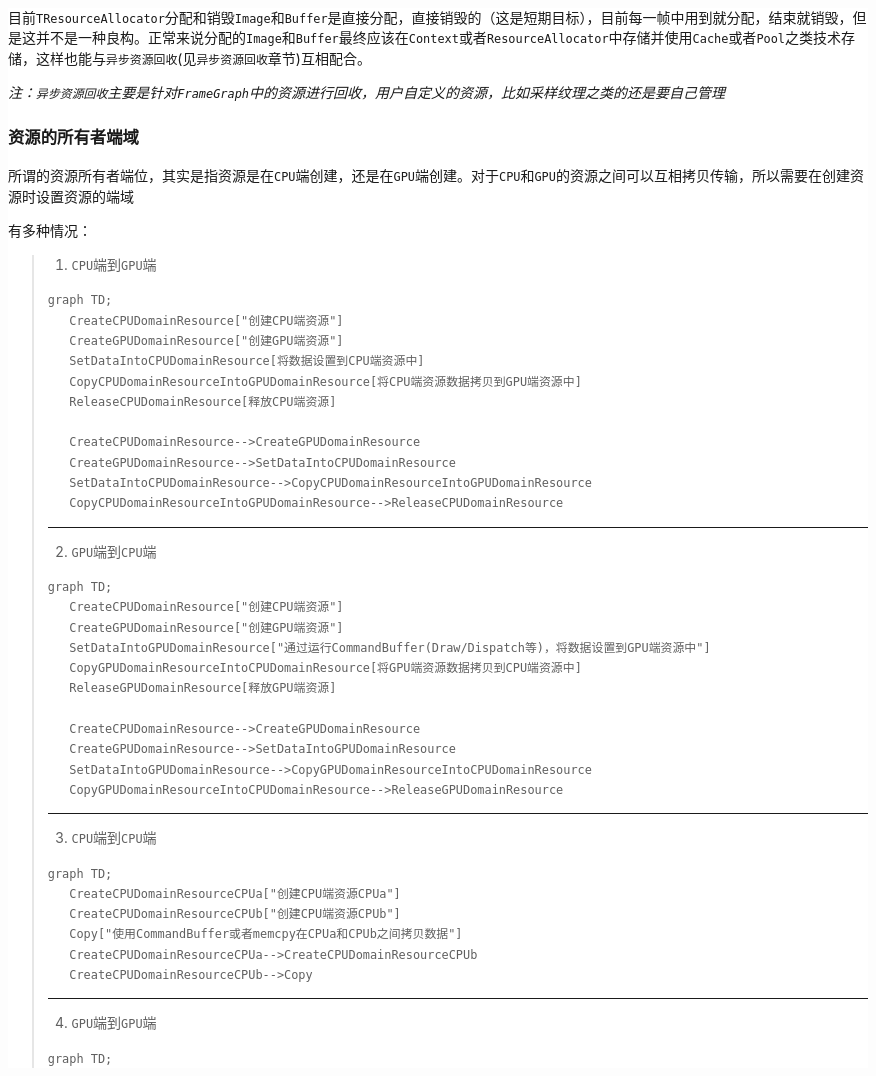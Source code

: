 目前`TResourceAllocator`分配和销毁`Image`和`Buffer`是直接分配，直接销毁的（这是短期目标），目前每一帧中用到就分配，结束就销毁，但是这并不是一种良构。正常来说分配的`Image`和`Buffer`最终应该在`Context`或者`ResourceAllocator`中存储并使用`Cache`或者`Pool`之类技术存储，这样也能与`异步资源回收`(见`异步资源回收`章节)互相配合。

*注：`异步资源回收`主要是针对`FrameGraph`中的资源进行回收，用户自定义的资源，比如采样纹理之类的还是要自己管理*

### 资源的所有者端域

所谓的资源所有者端位，其实是指资源是在`CPU`端创建，还是在`GPU`端创建。对于`CPU`和`GPU`的资源之间可以互相拷贝传输，所以需要在创建资源时设置资源的端域

有多种情况：

>1. `CPU`端到`GPU`端
>
>```mermaid
>graph TD;
>    CreateCPUDomainResource["创建CPU端资源"]
>    CreateGPUDomainResource["创建GPU端资源"]
>    SetDataIntoCPUDomainResource[将数据设置到CPU端资源中]
>    CopyCPUDomainResourceIntoGPUDomainResource[将CPU端资源数据拷贝到GPU端资源中]
>    ReleaseCPUDomainResource[释放CPU端资源]
>    
>    CreateCPUDomainResource-->CreateGPUDomainResource
>    CreateGPUDomainResource-->SetDataIntoCPUDomainResource
>    SetDataIntoCPUDomainResource-->CopyCPUDomainResourceIntoGPUDomainResource
>    CopyCPUDomainResourceIntoGPUDomainResource-->ReleaseCPUDomainResource
>```
>
>---
>
>2. `GPU`端到`CPU`端
>
>```mermaid
>graph TD;
>    CreateCPUDomainResource["创建CPU端资源"]
>    CreateGPUDomainResource["创建GPU端资源"]
>    SetDataIntoGPUDomainResource["通过运行CommandBuffer(Draw/Dispatch等)，将数据设置到GPU端资源中"]
>    CopyGPUDomainResourceIntoCPUDomainResource[将GPU端资源数据拷贝到CPU端资源中]
>    ReleaseGPUDomainResource[释放GPU端资源]
>    
>    CreateCPUDomainResource-->CreateGPUDomainResource
>    CreateGPUDomainResource-->SetDataIntoGPUDomainResource
>    SetDataIntoGPUDomainResource-->CopyGPUDomainResourceIntoCPUDomainResource
>    CopyGPUDomainResourceIntoCPUDomainResource-->ReleaseGPUDomainResource
>```
>
>---
>
>3. `CPU`端到`CPU`端
>
>```mermaid
>graph TD;
>    CreateCPUDomainResourceCPUa["创建CPU端资源CPUa"]
>    CreateCPUDomainResourceCPUb["创建CPU端资源CPUb"]
>    Copy["使用CommandBuffer或者memcpy在CPUa和CPUb之间拷贝数据"]
>    CreateCPUDomainResourceCPUa-->CreateCPUDomainResourceCPUb
>    CreateCPUDomainResourceCPUb-->Copy
>```
>
>---
>
>4. `GPU`端到`GPU`端
>
>```mermaid
>graph TD;